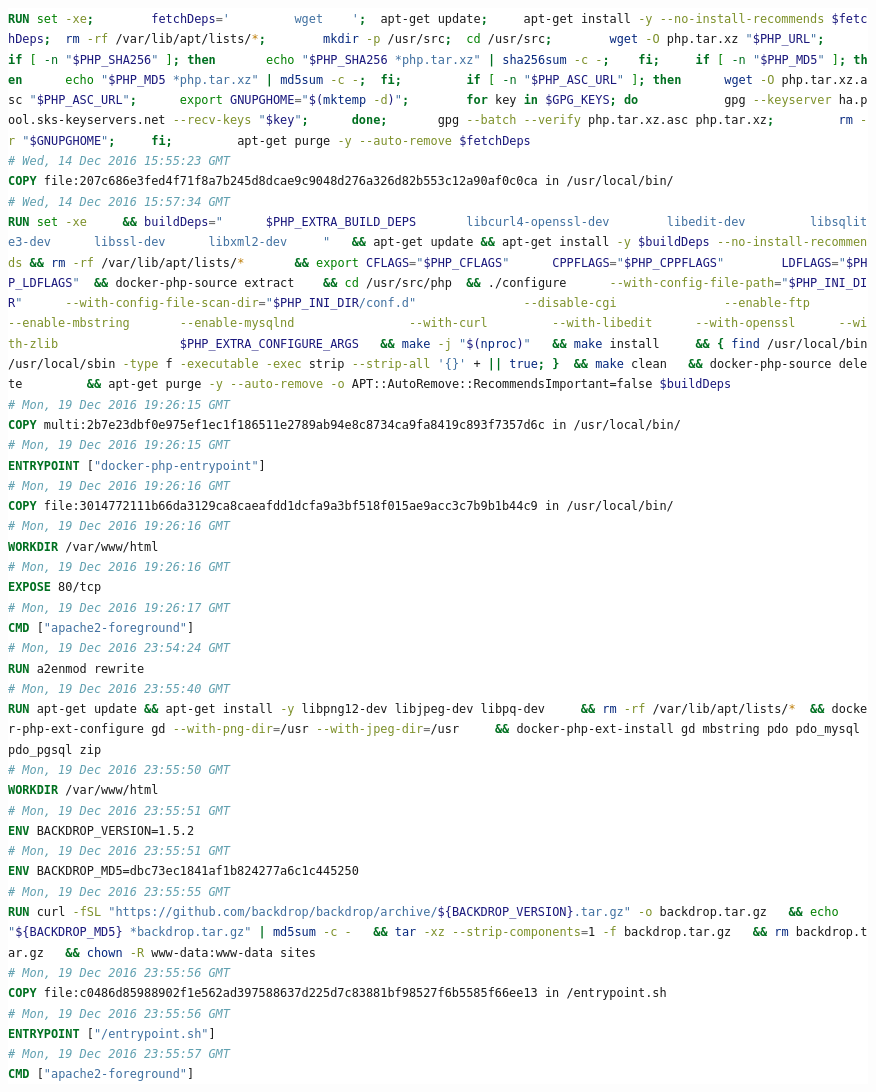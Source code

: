 ```dockerfile
RUN set -xe; 		fetchDeps=' 		wget 	'; 	apt-get update; 	apt-get install -y --no-install-recommends $fetchDeps; 	rm -rf /var/lib/apt/lists/*; 		mkdir -p /usr/src; 	cd /usr/src; 		wget -O php.tar.xz "$PHP_URL"; 		if [ -n "$PHP_SHA256" ]; then 		echo "$PHP_SHA256 *php.tar.xz" | sha256sum -c -; 	fi; 	if [ -n "$PHP_MD5" ]; then 		echo "$PHP_MD5 *php.tar.xz" | md5sum -c -; 	fi; 		if [ -n "$PHP_ASC_URL" ]; then 		wget -O php.tar.xz.asc "$PHP_ASC_URL"; 		export GNUPGHOME="$(mktemp -d)"; 		for key in $GPG_KEYS; do 			gpg --keyserver ha.pool.sks-keyservers.net --recv-keys "$key"; 		done; 		gpg --batch --verify php.tar.xz.asc php.tar.xz; 		rm -r "$GNUPGHOME"; 	fi; 		apt-get purge -y --auto-remove $fetchDeps
# Wed, 14 Dec 2016 15:55:23 GMT
COPY file:207c686e3fed4f71f8a7b245d8dcae9c9048d276a326d82b553c12a90af0c0ca in /usr/local/bin/ 
# Wed, 14 Dec 2016 15:57:34 GMT
RUN set -xe 	&& buildDeps=" 		$PHP_EXTRA_BUILD_DEPS 		libcurl4-openssl-dev 		libedit-dev 		libsqlite3-dev 		libssl-dev 		libxml2-dev 	" 	&& apt-get update && apt-get install -y $buildDeps --no-install-recommends && rm -rf /var/lib/apt/lists/* 		&& export CFLAGS="$PHP_CFLAGS" 		CPPFLAGS="$PHP_CPPFLAGS" 		LDFLAGS="$PHP_LDFLAGS" 	&& docker-php-source extract 	&& cd /usr/src/php 	&& ./configure 		--with-config-file-path="$PHP_INI_DIR" 		--with-config-file-scan-dir="$PHP_INI_DIR/conf.d" 				--disable-cgi 				--enable-ftp 		--enable-mbstring 		--enable-mysqlnd 				--with-curl 		--with-libedit 		--with-openssl 		--with-zlib 				$PHP_EXTRA_CONFIGURE_ARGS 	&& make -j "$(nproc)" 	&& make install 	&& { find /usr/local/bin /usr/local/sbin -type f -executable -exec strip --strip-all '{}' + || true; } 	&& make clean 	&& docker-php-source delete 		&& apt-get purge -y --auto-remove -o APT::AutoRemove::RecommendsImportant=false $buildDeps
# Mon, 19 Dec 2016 19:26:15 GMT
COPY multi:2b7e23dbf0e975ef1ec1f186511e2789ab94e8c8734ca9fa8419c893f7357d6c in /usr/local/bin/ 
# Mon, 19 Dec 2016 19:26:15 GMT
ENTRYPOINT ["docker-php-entrypoint"]
# Mon, 19 Dec 2016 19:26:16 GMT
COPY file:3014772111b66da3129ca8caeafdd1dcfa9a3bf518f015ae9acc3c7b9b1b44c9 in /usr/local/bin/ 
# Mon, 19 Dec 2016 19:26:16 GMT
WORKDIR /var/www/html
# Mon, 19 Dec 2016 19:26:16 GMT
EXPOSE 80/tcp
# Mon, 19 Dec 2016 19:26:17 GMT
CMD ["apache2-foreground"]
# Mon, 19 Dec 2016 23:54:24 GMT
RUN a2enmod rewrite
# Mon, 19 Dec 2016 23:55:40 GMT
RUN apt-get update && apt-get install -y libpng12-dev libjpeg-dev libpq-dev 	&& rm -rf /var/lib/apt/lists/* 	&& docker-php-ext-configure gd --with-png-dir=/usr --with-jpeg-dir=/usr 	&& docker-php-ext-install gd mbstring pdo pdo_mysql pdo_pgsql zip
# Mon, 19 Dec 2016 23:55:50 GMT
WORKDIR /var/www/html
# Mon, 19 Dec 2016 23:55:51 GMT
ENV BACKDROP_VERSION=1.5.2
# Mon, 19 Dec 2016 23:55:51 GMT
ENV BACKDROP_MD5=dbc73ec1841af1b824277a6c1c445250
# Mon, 19 Dec 2016 23:55:55 GMT
RUN curl -fSL "https://github.com/backdrop/backdrop/archive/${BACKDROP_VERSION}.tar.gz" -o backdrop.tar.gz   && echo "${BACKDROP_MD5} *backdrop.tar.gz" | md5sum -c -   && tar -xz --strip-components=1 -f backdrop.tar.gz   && rm backdrop.tar.gz   && chown -R www-data:www-data sites
# Mon, 19 Dec 2016 23:55:56 GMT
COPY file:c0486d85988902f1e562ad397588637d225d7c83881bf98527f6b5585f66ee13 in /entrypoint.sh 
# Mon, 19 Dec 2016 23:55:56 GMT
ENTRYPOINT ["/entrypoint.sh"]
# Mon, 19 Dec 2016 23:55:57 GMT
CMD ["apache2-foreground"]
```
